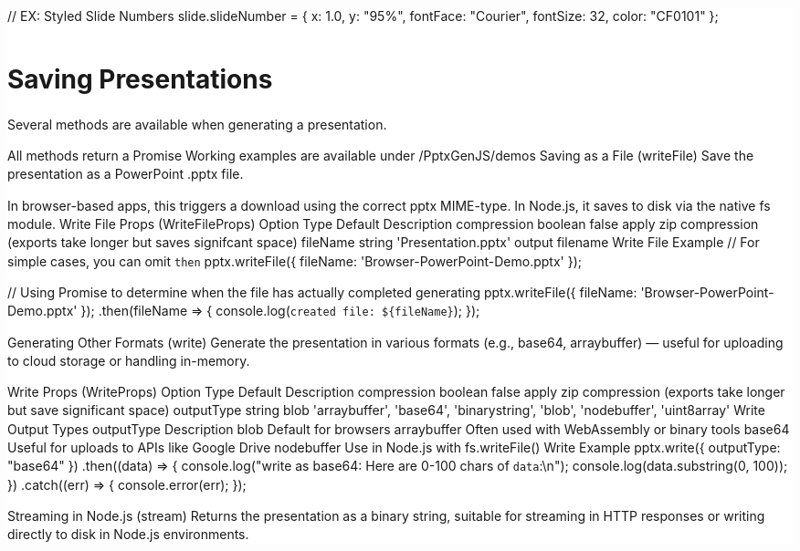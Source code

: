 // EX: Styled Slide Numbers
slide.slideNumber = { x: 1.0, y: "95%", fontFace: "Courier", fontSize: 32, color: "CF0101" };

# Saving Presentations
Several methods are available when generating a presentation.

All methods return a Promise
Working examples are available under /PptxGenJS/demos
Saving as a File (writeFile)
Save the presentation as a PowerPoint .pptx file.

In browser-based apps, this triggers a download using the correct pptx MIME-type.
In Node.js, it saves to disk via the native fs module.
Write File Props (WriteFileProps)
Option	Type	Default	Description
compression	boolean	false	apply zip compression (exports take longer but saves signifcant space)
fileName	string	'Presentation.pptx'	output filename
Write File Example
// For simple cases, you can omit `then`
pptx.writeFile({ fileName: 'Browser-PowerPoint-Demo.pptx' });

// Using Promise to determine when the file has actually completed generating
pptx.writeFile({ fileName: 'Browser-PowerPoint-Demo.pptx' });
    .then(fileName => {
        console.log(`created file: ${fileName}`);
    });

Generating Other Formats (write)
Generate the presentation in various formats (e.g., base64, arraybuffer) — useful for uploading to cloud storage or handling in-memory.

Write Props (WriteProps)
Option	Type	Default	Description
compression	boolean	false	apply zip compression (exports take longer but save significant space)
outputType	string	blob	'arraybuffer', 'base64', 'binarystring', 'blob', 'nodebuffer', 'uint8array'
Write Output Types
outputType	Description
blob	Default for browsers
arraybuffer	Often used with WebAssembly or binary tools
base64	Useful for uploads to APIs like Google Drive
nodebuffer	Use in Node.js with fs.writeFile()
Write Example
pptx.write({ outputType: "base64" })
    .then((data) => {
        console.log("write as base64: Here are 0-100 chars of `data`:\n");
        console.log(data.substring(0, 100));
    })
    .catch((err) => {
        console.error(err);
    });

Streaming in Node.js (stream)
Returns the presentation as a binary string, suitable for streaming in HTTP responses or writing directly to disk in Node.js environments.
